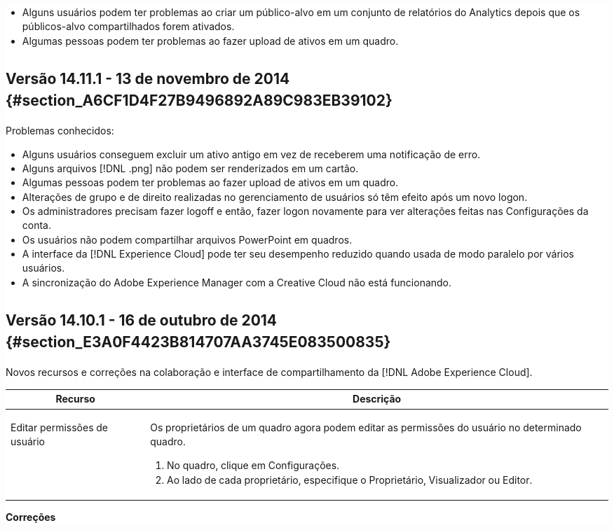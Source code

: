 * Alguns usuários podem ter problemas ao criar um público-alvo em um conjunto de relatórios do Analytics depois que os públicos-alvo compartilhados forem ativados.
* Algumas pessoas podem ter problemas ao fazer upload de ativos em um quadro.

## Versão 14.11.1 - 13 de novembro de 2014 {#section_A6CF1D4F27B9496892A89C983EB39102}

Problemas conhecidos:

* Alguns usuários conseguem excluir um ativo antigo em vez de receberem uma notificação de erro.
* Alguns arquivos [!DNL .png] não podem ser renderizados em um cartão.
* Algumas pessoas podem ter problemas ao fazer upload de ativos em um quadro.
* Alterações de grupo e de direito realizadas no gerenciamento de usuários só têm efeito após um novo logon.
* Os administradores precisam fazer logoff e então, fazer logon novamente para ver alterações feitas nas Configurações da conta.
* Os usuários não podem compartilhar arquivos PowerPoint em quadros.
* A interface da [!DNL Experience Cloud] pode ter seu desempenho reduzido quando usada de modo paralelo por vários usuários.
* A sincronização do Adobe Experience Manager com a Creative Cloud não está funcionando.

## Versão 14.10.1 - 16 de outubro de 2014 {#section_E3A0F4423B814707AA3745E083500835}

Novos recursos e correções na colaboração e interface de compartilhamento da [!DNL Adobe Experience Cloud].

<table id="table_7C1ACE8108D54782AE128ACD35069DF5"> 
 <thead> 
  <tr> 
   <th colname="col1" class="entry"> Recurso </th> 
   <th colname="col2" class="entry"> Descrição </th> 
  </tr> 
 </thead>
 <tbody> 
  <tr> 
   <td colname="col1"> <p>Editar permissões de usuário </p> </td> 
   <td colname="col2"> <p>Os proprietários de um quadro agora podem editar as permissões do usuário no determinado quadro. </p> <p> 
     <ol id="ol_B12251C510744538AF9BCE60ACB04016"> 
      <li id="li_87B3EDE9542B47CEBE0BE7F2D1DE844D">No quadro, clique em <span class="uicontrol"> Configurações</span>. </li> 
      <li id="li_0F4786B0E1E743069D082E7DC488A031">Ao lado de cada proprietário, especifique o <span class="uicontrol">Proprietário</span>, <span class="uicontrol">Visualizador</span> ou <span class="uicontrol">Editor</span>. </li> 
     </ol> </p> </td> 
  </tr> 
 </tbody> 
</table>

**Correções**

